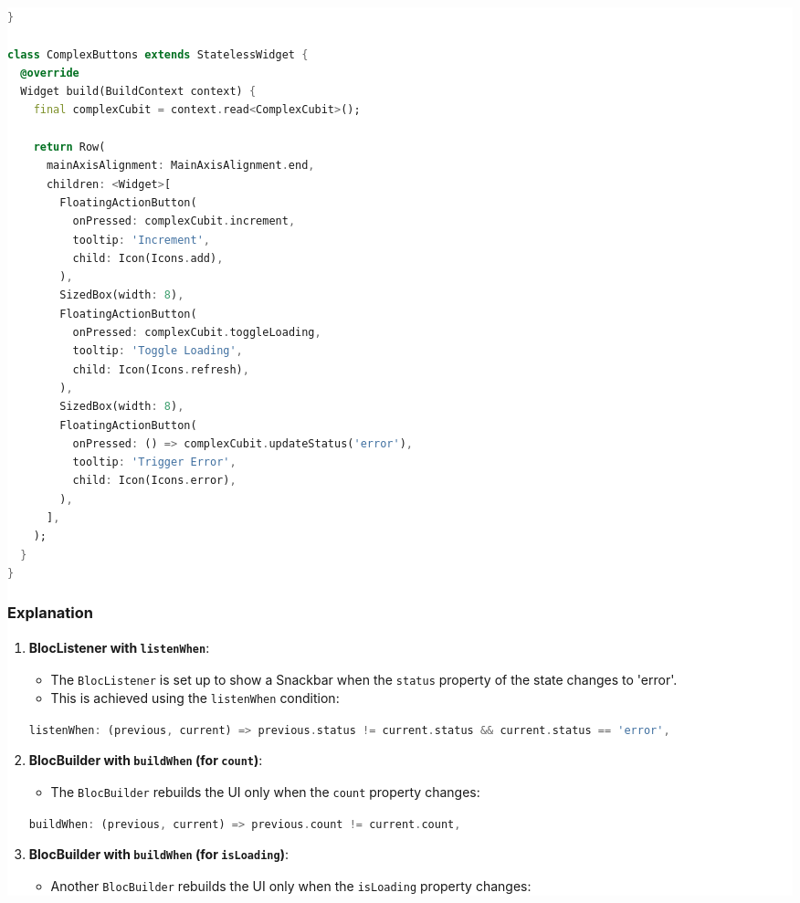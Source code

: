 ```dart
}

class ComplexButtons extends StatelessWidget {
  @override
  Widget build(BuildContext context) {
    final complexCubit = context.read<ComplexCubit>();

    return Row(
      mainAxisAlignment: MainAxisAlignment.end,
      children: <Widget>[
        FloatingActionButton(
          onPressed: complexCubit.increment,
          tooltip: 'Increment',
          child: Icon(Icons.add),
        ),
        SizedBox(width: 8),
        FloatingActionButton(
          onPressed: complexCubit.toggleLoading,
          tooltip: 'Toggle Loading',
          child: Icon(Icons.refresh),
        ),
        SizedBox(width: 8),
        FloatingActionButton(
          onPressed: () => complexCubit.updateStatus('error'),
          tooltip: 'Trigger Error',
          child: Icon(Icons.error),
        ),
      ],
    );
  }
}
```

### Explanation

1. **BlocListener with `listenWhen`**:
    - The `BlocListener` is set up to show a Snackbar when the `status` property of the state changes to 'error'.
    - This is achieved using the `listenWhen` condition:

    ```dart
    listenWhen: (previous, current) => previous.status != current.status && current.status == 'error',
    ```

2. **BlocBuilder with `buildWhen` (for `count`)**:
    - The `BlocBuilder` rebuilds the UI only when the `count` property changes:

    ```dart
    buildWhen: (previous, current) => previous.count != current.count,
    ```

3. **BlocBuilder with `buildWhen` (for `isLoading`)**:
    - Another `BlocBuilder` rebuilds the UI only when the `isLoading` property changes:
